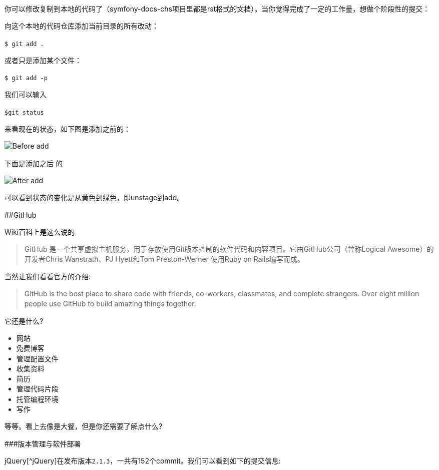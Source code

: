 你可以修改复制到本地的代码了（symfony-docs-chs项目里都是rst格式的文档）。当你觉得完成了一定的工作量，想做个阶段性的提交：

向这个本地的代码仓库添加当前目录的所有改动：

```
$ git add .
```
    
或者只是添加某个文件：

```
$ git add -p
````

我们可以输入

```
$git status
```

来看现在的状态，如下图是添加之前的：

![Before add](./img/before-add.png)

下面是添加之后 的

![After add](./img/after-add.png)

可以看到状态的变化是从黄色到绿色，即unstage到add。


##GitHub

Wiki百科上是这么说的

> GitHub 是一个共享虚拟主机服务，用于存放使用Git版本控制的软件代码和内容项目。它由GitHub公司（曾称Logical Awesome）的开发者Chris Wanstrath、PJ Hyett和Tom Preston-Werner
使用Ruby on Rails编写而成。

当然让我们看看官方的介绍:

> GitHub is the best place to share code with friends, co-workers, classmates, and complete strangers. Over eight million people use GitHub to build amazing things together.


它还是什么?

- 网站
- 免费博客
- 管理配置文件
- 收集资料
- 简历
- 管理代码片段
- 托管编程环境
- 写作

等等。看上去像是大餐，但是你还需要了解点什么?

###版本管理与软件部署

jQuery[^jQuery]在发布版本``2.1.3``，一共有152个commit。我们可以看到如下的提交信息:
